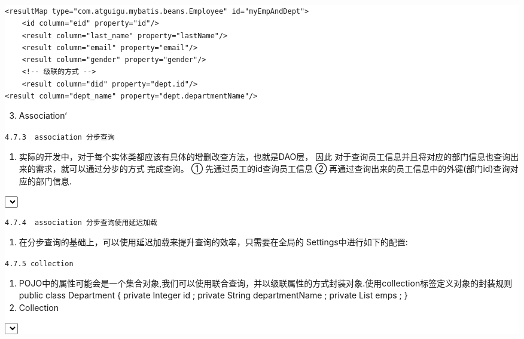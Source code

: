 	<resultMap type="com.atguigu.mybatis.beans.Employee" id="myEmpAndDept">
		<id column="eid" property="id"/>
		<result column="last_name" property="lastName"/>
		<result column="email" property="email"/>
		<result column="gender" property="gender"/>
	    <!-- 级联的方式 -->
		<result column="did" property="dept.id"/>
	<result column="dept_name" property="dept.departmentName"/>
</resultMap>

3)	Association‘
<resultMap type="com.atguigu.mybatis.beans.Employee" id="myEmpAndDept">
		<id column="eid" property="id"/>
		<result column="last_name" property="lastName"/>
		<result column="email" property="email"/>
		<result column="gender" property="gender"/>
		<association property="dept" javaType="com.atguigu.mybatis.beans.Department">
			<id column="did" property="id"/>
			<result column="dept_name" property="departmentName"/>
		</association>
</resultMap>

	4.7.3  association 分步查询
1)	实际的开发中，对于每个实体类都应该有具体的增删改查方法，也就是DAO层， 因此
对于查询员工信息并且将对应的部门信息也查询出来的需求，就可以通过分步的方式
完成查询。
①	先通过员工的id查询员工信息
②	再通过查询出来的员工信息中的外键(部门id)查询对应的部门信息. 
<select id="getEmployeeAndDeptStep" resultMap="myEmpAndDeptStep">
		 select id, last_name, email,gender,d_id  from tbl_employee where id =#{id}
</select>

<resultMap type="com.atguigu.mybatis.beans.Employee" id="myEmpAndDeptStep">
		<id column="id"  property="id" />
		<result column="last_name" property="lastName"/>
		<result column="email" property="email"/>
		<result column="gender" property="gender"/>
		<association property="dept" 			select="com.atguigu.mybatis.dao.DepartmentMapper.getDeptById" 
				column="d_id" fetchType="eager">
		</association>
</resultMap>

	4.7.4  association 分步查询使用延迟加载
1)	在分步查询的基础上，可以使用延迟加载来提升查询的效率，只需要在全局的
Settings中进行如下的配置:

<setting name="lazyLoadingEnabled" value="true"/>

<setting name="aggressiveLazyLoading" value="false"/>

	4.7.5 collection
1)	POJO中的属性可能会是一个集合对象,我们可以使用联合查询，并以级联属性的方式封装对象.使用collection标签定义对象的封装规则
public class Department {
	private Integer id ; 
	private String departmentName ;
	private List<Employee> emps ;
}
2)	Collection
<select id="getDeptAndEmpsById" resultMap="myDeptAndEmps">
		SELECT d.id did, d.dept_name ,e.id eid ,e.last_name ,e.email,e.gender 
		FROM tbl_dept d  LEFT OUTER JOIN tbl_employee e ON  d.id = e.d_id 
		WHERE d.id = #{id}
	</select>
	<resultMap type="com.atguigu.mybatis.beans.Department" id="myDeptAndEmps">
		<id column="did" property="id"/>
		<result column="dept_name" property="departmentName"/>
		<!-- 